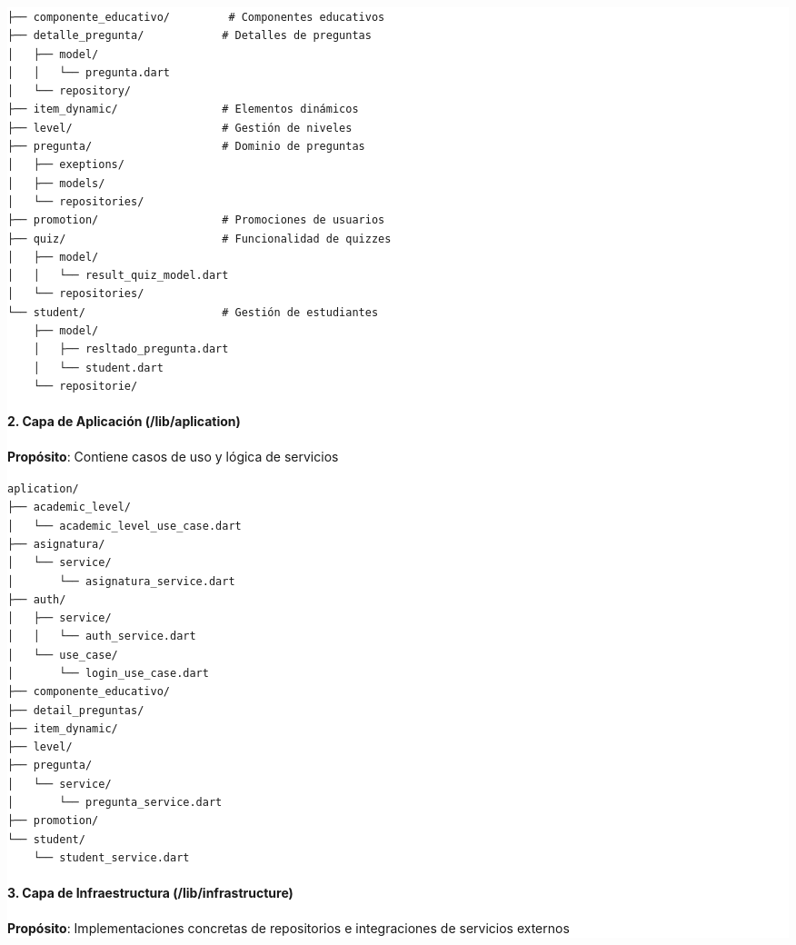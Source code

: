 ```
├── componente_educativo/         # Componentes educativos
├── detalle_pregunta/            # Detalles de preguntas
│   ├── model/
│   │   └── pregunta.dart
│   └── repository/
├── item_dynamic/                # Elementos dinámicos
├── level/                       # Gestión de niveles
├── pregunta/                    # Dominio de preguntas
│   ├── exeptions/
│   ├── models/
│   └── repositories/
├── promotion/                   # Promociones de usuarios
├── quiz/                        # Funcionalidad de quizzes
│   ├── model/
│   │   └── result_quiz_model.dart
│   └── repositories/
└── student/                     # Gestión de estudiantes
    ├── model/
    │   ├── resltado_pregunta.dart
    │   └── student.dart
    └── repositorie/
```

#### 2. Capa de Aplicación (/lib/aplication)
**Propósito**: Contiene casos de uso y lógica de servicios

```
aplication/
├── academic_level/
│   └── academic_level_use_case.dart
├── asignatura/
│   └── service/
│       └── asignatura_service.dart
├── auth/
│   ├── service/
│   │   └── auth_service.dart
│   └── use_case/
│       └── login_use_case.dart
├── componente_educativo/
├── detail_preguntas/
├── item_dynamic/
├── level/
├── pregunta/
│   └── service/
│       └── pregunta_service.dart
├── promotion/
└── student/
    └── student_service.dart
```

#### 3. Capa de Infraestructura (/lib/infrastructure)
**Propósito**: Implementaciones concretas de repositorios e integraciones de servicios externos
